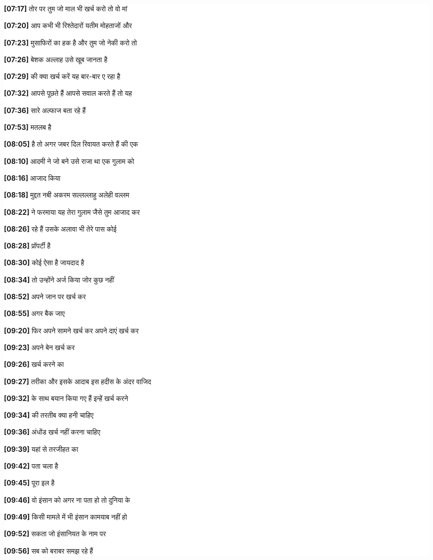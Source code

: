 **[07:17]** तोर पर तुम जो माल भी खर्च करो तो वो मां

**[07:20]** आप कभी भी रिश्तेदारों यतीम मोहताजों और

**[07:23]** मुसाफिरों का हक है और तुम जो नेकी करो तो

**[07:26]** बेशक अल्लाह उसे खूब जानता है

**[07:29]** की क्या खर्च करें यह बार-बार ए रहा है

**[07:32]** आपसे पूछते हैं आपसे सवाल करते हैं तो यह

**[07:36]** सारे अल्फाज बता रहे हैं

**[07:53]** मतलब है

**[08:05]** है तो अगर जबर दिल रिवायत करते हैं की एक

**[08:10]** आदमी ने जो बने उसे राजा था एक गुलाम को

**[08:16]** आजाद किया

**[08:18]** मुद्दत नबी अकरम सल्लल्लाहु अलेही वल्लम

**[08:22]** ने फरमाया यह तेरा गुलाम जैसे तुम आजाद कर

**[08:26]** रहे हैं उसके अलावा भी तेरे पास कोई

**[08:28]** प्रॉपर्टी है

**[08:30]** कोई ऐसा है जायदाद है

**[08:34]** तो उन्होंने अर्ज किया जोर कुछ नहीं

**[08:52]** अपने जान पर खर्च कर

**[08:55]** अगर बैक जाए

**[09:20]** फिर अपने सामने खर्च कर अपने दाएं खर्च कर

**[09:23]** अपने बेन खर्च कर

**[09:26]** खर्च करने का

**[09:27]** तरीका और इसके आदाब इस हदीस के अंदर वाजिद

**[09:32]** के साथ बयान किया गए हैं इन्हें खर्च करने

**[09:34]** की तरतीब क्या हनी चाहिए

**[09:36]** अंधोंड खर्च नहीं करना चाहिए

**[09:39]** यहां से तरजीहत का

**[09:42]** पता चला है

**[09:45]** पूरा इल है

**[09:46]** वो इंसान को अगर ना पता हो तो दुनिया के

**[09:49]** किसी मामले में भी इंसान कामयाब नहीं हो

**[09:52]** सकता जो इंसानियत के नाम पर

**[09:56]** सब को बराबर समझ रहे हैं

